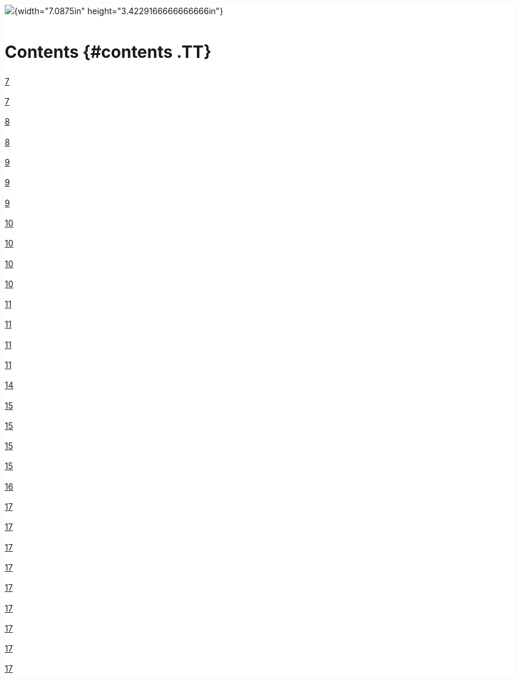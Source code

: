 ![](media/image1.jpeg){width="7.0875in" height="3.4229166666666666in"}

Contents {#contents .TT}
========

[7](#foreword)

[7](#introduction)

[8](#scope)

[8](#references)

[9](#definitions-and-abbreviations)

[9](#definitions)

[9](#abbreviations)

[10](#system-overview)

[10](#system-context)

[10](#compliance-rules)

[10](#void)

[11](#information-object-classes-iocs)

[11](#imported-information-entities-and-local-labels)

[11](#class-diagram)

[11](#attributes-and-relationships)

[14](#inheritance)

[15](#information-object-class-iocs-definitions)

[15](#measurementjob)

[15](#definition)

[15](#attributes)

[16](#state-diagram)

[17](#jobmeasurementschedule)

[17](#definition-1)

[17](#attributes-1)

[17](#pmirp)

[17](#definition-2)

[17](#attribute)

[17](#notification)

[17](#measurementjoblist)

[17](#definition-3)

